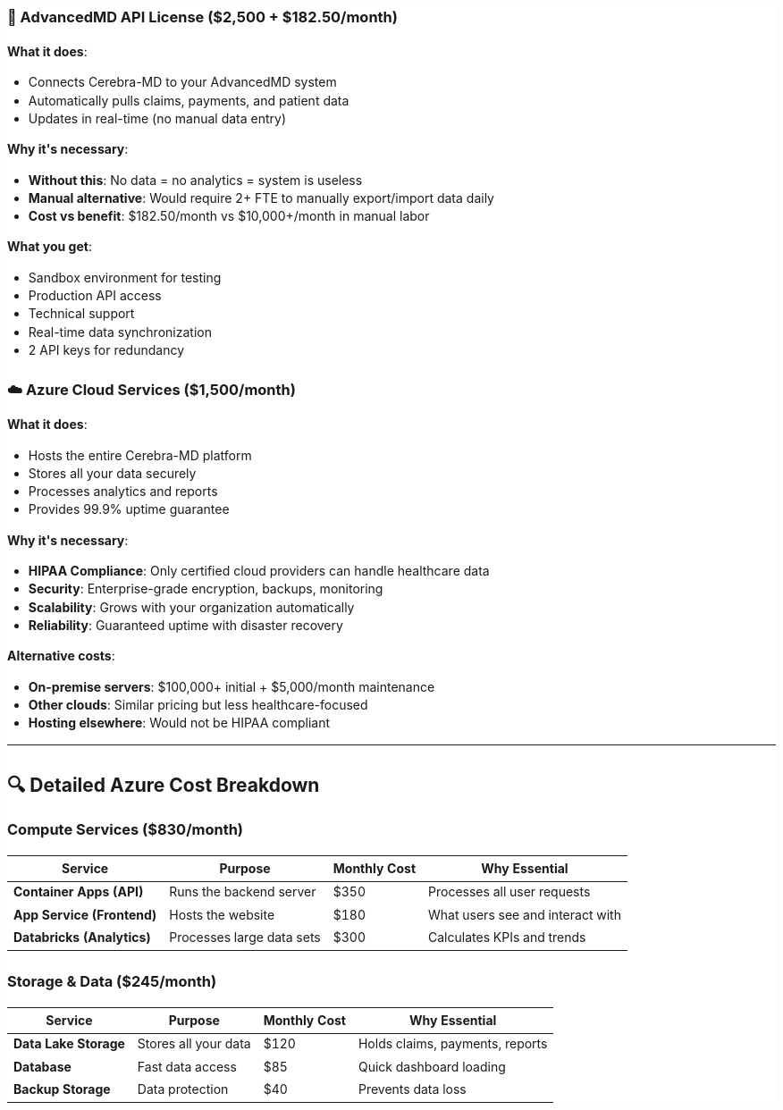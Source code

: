 ### 🔌 AdvancedMD API License ($2,500 + $182.50/month)

**What it does**: 
- Connects Cerebra-MD to your AdvancedMD system
- Automatically pulls claims, payments, and patient data
- Updates in real-time (no manual data entry)

**Why it's necessary**:
- **Without this**: No data = no analytics = system is useless
- **Manual alternative**: Would require 2+ FTE to manually export/import data daily
- **Cost vs benefit**: $182.50/month vs $10,000+/month in manual labor

**What you get**:
- Sandbox environment for testing
- Production API access  
- Technical support
- Real-time data synchronization
- 2 API keys for redundancy

### ☁️ Azure Cloud Services ($1,500/month)

**What it does**:
- Hosts the entire Cerebra-MD platform
- Stores all your data securely
- Processes analytics and reports
- Provides 99.9% uptime guarantee

**Why it's necessary**:
- **HIPAA Compliance**: Only certified cloud providers can handle healthcare data
- **Security**: Enterprise-grade encryption, backups, monitoring
- **Scalability**: Grows with your organization automatically
- **Reliability**: Guaranteed uptime with disaster recovery

**Alternative costs**:
- **On-premise servers**: $100,000+ initial + $5,000/month maintenance
- **Other clouds**: Similar pricing but less healthcare-focused
- **Hosting elsewhere**: Would not be HIPAA compliant

---

## 🔍 Detailed Azure Cost Breakdown

### Compute Services ($830/month)
| Service | Purpose | Monthly Cost | Why Essential |
|---------|---------|--------------|---------------|
| **Container Apps (API)** | Runs the backend server | $350 | Processes all user requests |
| **App Service (Frontend)** | Hosts the website | $180 | What users see and interact with |
| **Databricks (Analytics)** | Processes large data sets | $300 | Calculates KPIs and trends |

### Storage & Data ($245/month)
| Service | Purpose | Monthly Cost | Why Essential |
|---------|---------|--------------|---------------|
| **Data Lake Storage** | Stores all your data | $120 | Holds claims, payments, reports |
| **Database** | Fast data access | $85 | Quick dashboard loading |
| **Backup Storage** | Data protection | $40 | Prevents data loss |
